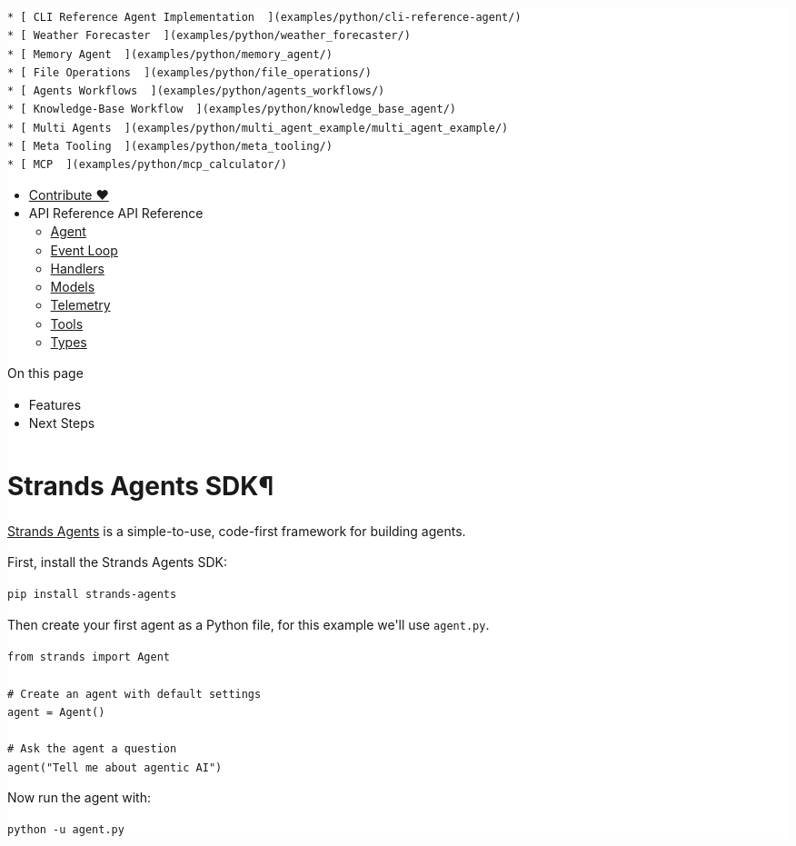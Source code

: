     * [ CLI Reference Agent Implementation  ](examples/python/cli-reference-agent/)
    * [ Weather Forecaster  ](examples/python/weather_forecaster/)
    * [ Memory Agent  ](examples/python/memory_agent/)
    * [ File Operations  ](examples/python/file_operations/)
    * [ Agents Workflows  ](examples/python/agents_workflows/)
    * [ Knowledge-Base Workflow  ](examples/python/knowledge_base_agent/)
    * [ Multi Agents  ](examples/python/multi_agent_example/multi_agent_example/)
    * [ Meta Tooling  ](examples/python/meta_tooling/)
    * [ MCP  ](examples/python/mcp_calculator/)
  * [ Contribute ❤️  ](https://github.com/strands-agents/sdk-python/blob/main/CONTRIBUTING.md)
  * API Reference  API Reference 
    * [ Agent  ](api-reference/agent/)
    * [ Event Loop  ](api-reference/event-loop/)
    * [ Handlers  ](api-reference/handlers/)
    * [ Models  ](api-reference/models/)
    * [ Telemetry  ](api-reference/telemetry/)
    * [ Tools  ](api-reference/tools/)
    * [ Types  ](api-reference/types/)



On this page 

  * Features 
  * Next Steps 



# Strands Agents SDK¶

[Strands Agents](https://github.com/strands-agents/sdk-python) is a simple-to-use, code-first framework for building agents.

First, install the Strands Agents SDK:
    
    
    pip install strands-agents
    

Then create your first agent as a Python file, for this example we'll use `agent.py`.
    
    
    from strands import Agent
    
    # Create an agent with default settings
    agent = Agent()
    
    # Ask the agent a question
    agent("Tell me about agentic AI")
    

Now run the agent with:
    
    
    python -u agent.py
    